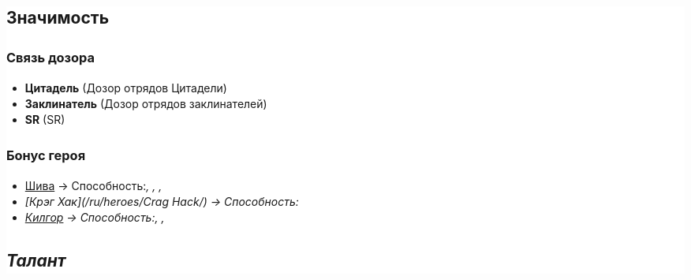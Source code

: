   <script language="JavaScript">
  function skillCalc(event) {
    var LEVEL = document.getElementById('level').value;
    var ATK = document.getElementById('atk').value;
    var TLEVEL = document.getElementById('unitlevel').value;
    let str7 = "(LEVEL*0.3+1)"
    let str5 = "(LEVEL*0.3+0.5)"
    let str6 = "(LEVEL*300+1200)"
    let str3 = "LEVEL*40+160"
    let str4 = "LEVEL*5+95"
    let str1 = "(LEVEL*2+38)*ATK*0.01"
    let str2 = "LEVEL*1+39"
    let res="ERR";
    try {
     res = eval(str7); document.getElementById('str7').textContent = res;
     res = eval(str5); document.getElementById('str5').textContent = res;
     res = eval(str6); document.getElementById('str6').textContent = res;
     res = eval(str3); document.getElementById('str3').textContent = res;
     res = eval(str4); document.getElementById('str4').textContent = res;
     res = eval(str1); document.getElementById('str1').textContent = res;
     res = eval(str2); document.getElementById('str2').textContent = res;
    } catch (e) { log.textContent = "Issue with calculation!";}
    if (event!=null)
      event.preventDefault();
  }
  const form = document.getElementById('form');
  const log = document.getElementById('log');
  form.addEventListener('submit', skillCalc);
  window.onload = skillCalc;
  </script>
## Значимость
### Связь дозора

* **Цитадель**  (Дозор отрядов Цитадели)
* **Заклинатель**  (Дозор отрядов заклинателей)
* **SR**  (SR)

### Бонус героя
* [Шива](/ru/heroes/Shiva/)  ->   Способность:<i class="fas fa-star"/>, <i class="fas fa-star"/><i class="fas fa-star"/>, <i class="fas fa-star"/><i class="fas fa-star"/><i class="fas fa-star"/>, <i class="fas fa-star"/><i class="fas fa-star"/><i class="fas fa-star"/><i class="fas fa-star"/> 
* [Крэг Хак](/ru/heroes/Crag Hack/)  ->   Способность:<i class="fas fa-star"/><i class="fas fa-star"/><i class="fas fa-star"/> 
* [Килгор](/ru/heroes/Kilgor/)  ->   Способность:<i class="fas fa-star"/><i class="fas fa-star"/>, <i class="fas fa-star"/><i class="fas fa-star"/><i class="fas fa-star"/>, <i class="fas fa-star"/><i class="fas fa-star"/><i class="fas fa-star"/><i class="fas fa-star"/> 

## Талант
